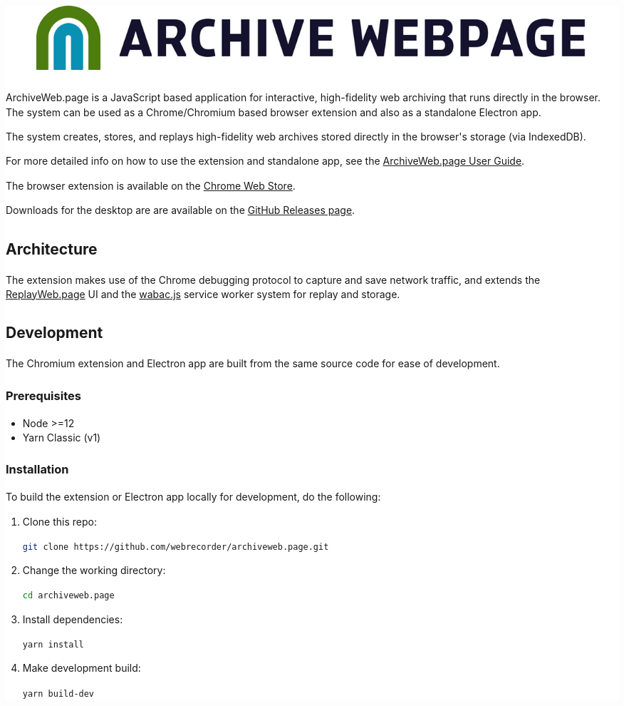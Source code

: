 <h1>
    <div align="center">
        <img alt="ArchiveWebpage" src="src/assets/brand/archivewebpage-lockup-color-dynamic.svg" width="90%">
    </div>
</h1>

ArchiveWeb.page is a JavaScript based application for interactive, high-fidelity web archiving that runs directly in the browser. The system can be used as a Chrome/Chromium based browser extension and also as a standalone Electron app.

The system creates, stores, and replays high-fidelity web archives stored directly in the browser's storage (via IndexedDB).

For more detailed info on how to use the extension and standalone app, see the [ArchiveWeb.page User Guide](https://archiveweb.page/guide).

The browser extension is available on the [Chrome Web Store](https://chrome.google.com/webstore/detail/webrecorder/fpeoodllldobpkbkabpblcfaogecpndd).

Downloads for the desktop are are available on the [GitHub Releases page](https://github.com/webrecorder/archiveweb.page/releases).

## Architecture

The extension makes use of the Chrome debugging protocol to capture and save network traffic, and extends the [ReplayWeb.page](https://github.com/webrecorder/replayweb.page) UI and the [wabac.js](https://github.com/webrecorder/wabac.js) service worker system for replay and storage.

## Development

The Chromium extension and Electron app are built from the same source code for ease of development.

### Prerequisites

- Node >=12
- Yarn Classic (v1)

### Installation

To build the extension or Electron app locally for development, do the following:

1. Clone this repo:
   ```sh
   git clone https://github.com/webrecorder/archiveweb.page.git
   ```
2. Change the working directory:
   ```sh
   cd archiveweb.page
   ```
3. Install dependencies:
   ```sh
   yarn install
   ```
4. Make development build:
   ```sh
   yarn build-dev
   ```
